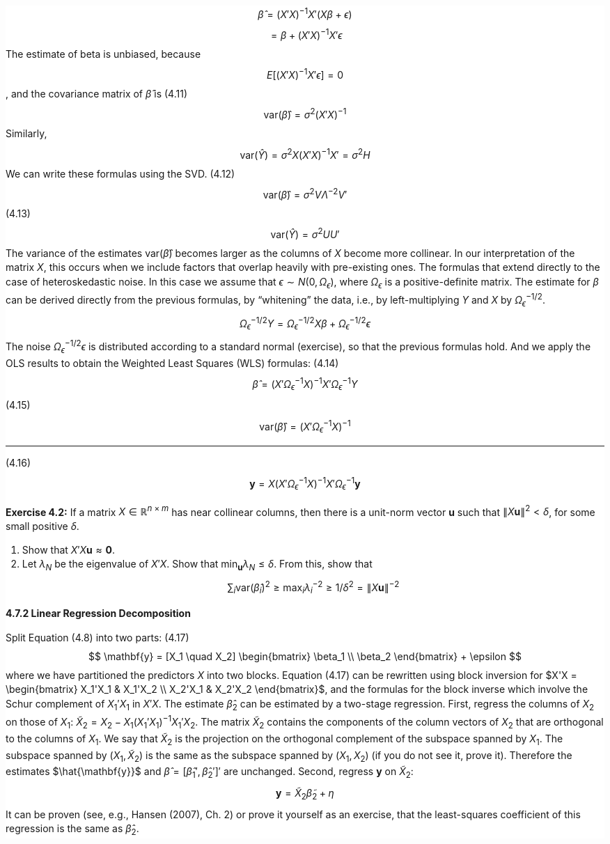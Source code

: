 $$ \hat{\beta} = (X'X)^{-1}X' (X\beta + \epsilon) $$
$$ = \beta + (X'X)^{-1}X'\epsilon $$
The estimate of beta is unbiased, because
$$ E[(X'X)^{-1}X'\epsilon] = 0 $$
, and the covariance matrix of $\hat{\beta}$ is
(4.11)
$$ \text{var}(\hat{\beta}) = \sigma^2 (X'X)^{-1} $$
Similarly,
$$ \text{var}(\hat{Y}) = \sigma^2 X(X'X)^{-1}X' = \sigma^2 H $$
We can write these formulas using the SVD.
(4.12)
$$ \text{var}(\hat{\beta}) = \sigma^2 V \Lambda^{-2} V' $$
(4.13)
$$ \text{var}(\hat{Y}) = \sigma^2 U U' $$
The variance of the estimates $\text{var}(\hat{\beta})$ becomes larger as the columns of $X$ become more collinear. In our interpretation of the matrix $X$, this occurs when we include factors that overlap heavily with pre-existing ones.
The formulas that extend directly to the case of heteroskedastic noise. In this case we assume that $\epsilon \sim N(0, \Omega_\epsilon)$, where $\Omega_\epsilon$ is a positive-definite matrix. The estimate for $\beta$ can be derived directly from the previous formulas, by “whitening” the data, i.e., by left-multiplying $Y$ and $X$ by $\Omega_\epsilon^{-1/2}$.
$$ \Omega_\epsilon^{-1/2} Y = \Omega_\epsilon^{-1/2} X \beta + \Omega_\epsilon^{-1/2} \epsilon $$
The noise $\Omega_\epsilon^{-1/2} \epsilon$ is distributed according to a standard normal (exercise), so that the previous formulas hold. And we apply the OLS results to obtain the Weighted Least Squares (WLS) formulas:
(4.14)
$$ \hat{\beta} = (X' \Omega_\epsilon^{-1} X)^{-1} X' \Omega_\epsilon^{-1} Y $$
(4.15)
$$ \text{var}(\hat{\beta}) = (X' \Omega_\epsilon^{-1} X)^{-1} $$

---

(4.16)
$$ \mathbf{y} = X(X'\Omega_\epsilon^{-1}X)^{-1}X'\Omega_\epsilon^{-1}\mathbf{y} $$

**Exercise 4.2:**
If a matrix $X \in \mathbb{R}^{n \times m}$ has near collinear columns, then there is a unit-norm vector $\mathbf{u}$ such that $\|X\mathbf{u}\|^2 < \delta$, for some small positive $\delta$.
1.  Show that $X'X \mathbf{u} \approx \mathbf{0}$.
2.  Let $\lambda_N$ be the eigenvalue of $X'X$. Show that $\min_\mathbf{u} \lambda_N \le \delta$.
From this, show that
$$ \sum_i \text{var}(\hat{\beta}_i)^2 \ge \max_i \lambda_i^{-2} \ge 1/\delta^2 = \|X\mathbf{u}\|^{-2} $$

**4.7.2 Linear Regression Decomposition**

Split Equation (4.8) into two parts:
(4.17)
$$ \mathbf{y} = [X_1 \quad X_2] \begin{bmatrix} \beta_1 \\ \beta_2 \end{bmatrix} + \epsilon $$
where we have partitioned the predictors $X$ into two blocks. Equation (4.17) can be rewritten using block inversion for $X'X = \begin{bmatrix} X_1'X_1 & X_1'X_2 \\ X_2'X_1 & X_2'X_2 \end{bmatrix}$, and the formulas for the block inverse which involve the Schur complement of $X_1'X_1$ in $X'X$. The estimate $\hat{\beta}_2$ can be estimated by a two-stage regression. First, regress the columns of $X_2$ on those of $X_1$: $\tilde{X}_2 = X_2 - X_1(X_1'X_1)^{-1}X_1'X_2$.
The matrix $\tilde{X}_2$ contains the components of the column vectors of $X_2$ that are orthogonal to the columns of $X_1$. We say that $\tilde{X}_2$ is the projection on the orthogonal complement of the subspace spanned by $X_1$. The subspace spanned by $(X_1, \tilde{X}_2)$ is the same as the subspace spanned by $(X_1, X_2)$ (if you do not see it, prove it). Therefore the estimates $\hat{\mathbf{y}}$ and $\hat{\beta} = [\hat{\beta}_1', \hat{\beta}_2']'$ are unchanged. Second, regress $\mathbf{y}$ on $\tilde{X}_2$:
$$ \mathbf{y} = \tilde{X}_2 \tilde{\beta}_2 + \eta $$
It can be proven (see, e.g., Hansen (2007), Ch. 2) or prove it yourself as an exercise, that the least-squares coefficient of this regression is the same as $\hat{\beta}_2$.

